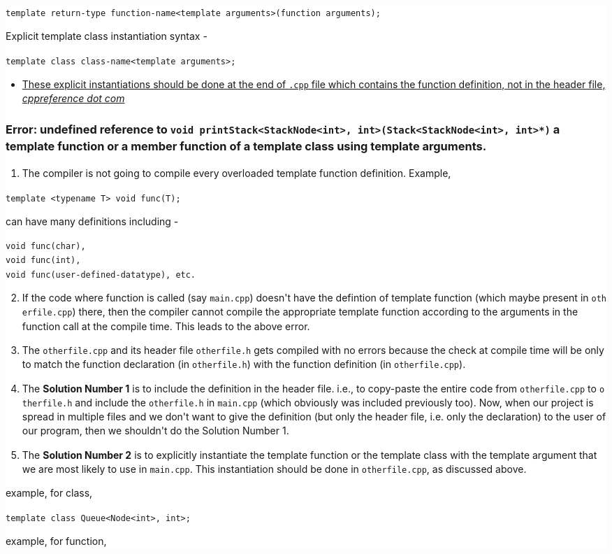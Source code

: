 ```
template return-type function-name<template arguments>(function arguments);
```

Explicit template class instantiation syntax -

```
template class class-name<template arguments>;
```

 - [These explicit instantiations should be done at the end of `.cpp` file which contains the function definition, not in the header file, *cppreference dot com*](https://en.cppreference.com/w/cpp/language/function_template)


### Error: undefined reference to `void printStack<StackNode<int>, int>(Stack<StackNode<int>, int>*)` a template function or a member function of a template class using template arguments.

1. The compiler is not going to compile every overloaded template function definition. 
Example, 
```
template <typename T> void func(T);
```
can have many definitions including -
```
void func(char),
void func(int),
void func(user-defined-datatype), etc.
```
2. If the code where function is called (say `main.cpp`) doesn't have the defintion of template function (which maybe present in `otherfile.cpp`) there, then the compiler cannot compile the appropriate template function according to the arguments in the function call at the compile time.
This leads to the above error.

3. The `otherfile.cpp` and its header file `otherfile.h` gets compiled with no errors because the check at compile time will be only to match the function declaration (in `otherfile.h`) with the function definition (in `otherfile.cpp`).

4. The **Solution Number 1** is to include the definition in the header file.
i.e., to copy-paste the entire code from `otherfile.cpp` to `otherfile.h` and include the `otherfile.h` in `main.cpp` (which obviously was included previously too).
Now, when our project is spread in multiple files and we don't want to give the definition (but only the header file, i.e. only the declaration) to the user of our program, then we shouldn't do the Solution Number 1.

5. The **Solution Number 2** is to explicitly instantiate the template function or the template class with the template argument that we are most likely to use in `main.cpp`. This instantiation should be done in `otherfile.cpp`, as discussed above.

example, for class, 

```
template class Queue<Node<int>, int>;
```

example, for function,
